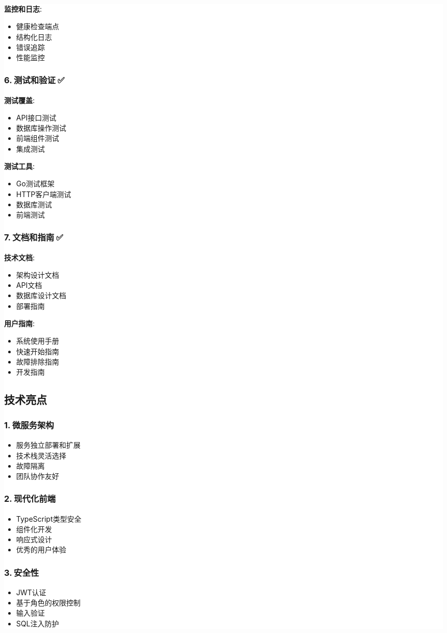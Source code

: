 **监控和日志**:
- 健康检查端点
- 结构化日志
- 错误追踪
- 性能监控

### 6. 测试和验证 ✅

**测试覆盖**:
- API接口测试
- 数据库操作测试
- 前端组件测试
- 集成测试

**测试工具**:
- Go测试框架
- HTTP客户端测试
- 数据库测试
- 前端测试

### 7. 文档和指南 ✅

**技术文档**:
- 架构设计文档
- API文档
- 数据库设计文档
- 部署指南

**用户指南**:
- 系统使用手册
- 快速开始指南
- 故障排除指南
- 开发指南

## 技术亮点

### 1. 微服务架构
- 服务独立部署和扩展
- 技术栈灵活选择
- 故障隔离
- 团队协作友好

### 2. 现代化前端
- TypeScript类型安全
- 组件化开发
- 响应式设计
- 优秀的用户体验

### 3. 安全性
- JWT认证
- 基于角色的权限控制
- 输入验证
- SQL注入防护
